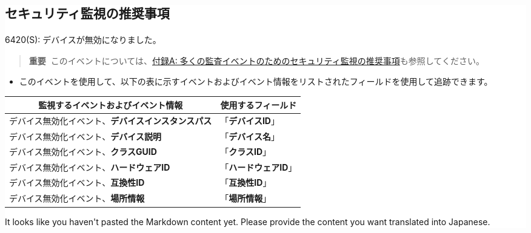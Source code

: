 ## セキュリティ監視の推奨事項

6420(S): デバイスが無効になりました。

> **重要**&nbsp;&nbsp;このイベントについては、[付録A: 多くの監査イベントのためのセキュリティ監視の推奨事項](appendix-a-security-monitoring-recommendations-for-many-audit-events.md)も参照してください。

-   このイベントを使用して、以下の表に示すイベントおよびイベント情報をリストされたフィールドを使用して追跡できます。

| 監視するイベントおよびイベント情報          | 使用するフィールド         |
|-------------------------------------------------|----------------------------|
| デバイス無効化イベント、**デバイスインスタンスパス** | 「**デバイスID**」            |
| デバイス無効化イベント、**デバイス説明**   | 「**デバイス名**」          |
| デバイス無効化イベント、**クラスGUID**           | 「**クラスID**」             |
| デバイス無効化イベント、**ハードウェアID**         | 「**ハードウェアID**」         |
| デバイス無効化イベント、**互換性ID**       | 「**互換性ID**」       |
| デバイス無効化イベント、**場所情報** | 「**場所情報**」 |

It looks like you haven't pasted the Markdown content yet. Please provide the content you want translated into Japanese.
